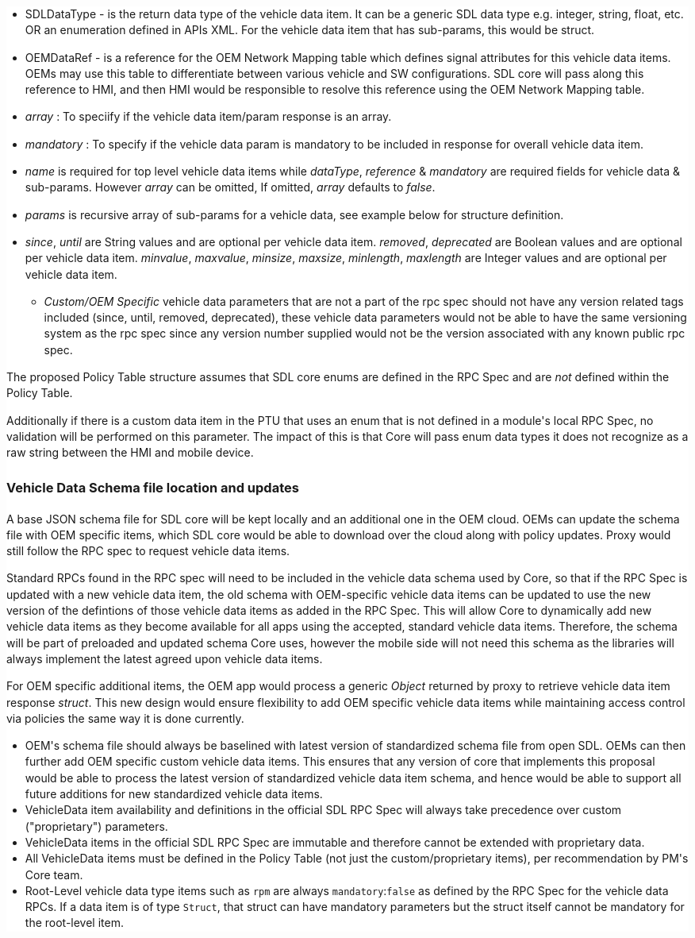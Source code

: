 * SDLDataType - is the return data type of the vehicle data item. It can be a generic SDL data type e.g. integer, string, float, etc. OR an enumeration defined in APIs XML. For the vehicle data item that has sub-params, this would be struct.
* OEMDataRef - is a reference for the OEM Network Mapping table which defines signal attributes for this vehicle data items. OEMs may use this table to differentiate between various vehicle and SW configurations. SDL core will pass along this reference to HMI, and then HMI would be responsible to resolve this reference using the OEM Network Mapping table.

* _array_ : To speciify if the vehicle data item/param response is an array.
* _mandatory_ : To specify if the vehicle data param is mandatory to be included in response for overall vehicle data item.
* _name_ is required for top level vehicle data items while _dataType_, _reference_ & _mandatory_ are required fields for vehicle data & sub-params. However _array_ can be omitted, If omitted, _array_ defaults to *false*.
* _params_ is recursive array of sub-params for a vehicle data, see example below for structure definition.
* _since_, _until_ are String values and are optional per vehicle data item. _removed_, _deprecated_ are Boolean values and are optional per vehicle data item. _minvalue_, _maxvalue_, _minsize_, _maxsize_, _minlength_, _maxlength_ are Integer values and are optional per vehicle data item.
  * _Custom/OEM Specific_ vehicle data parameters that are not a part of the rpc spec should not have any version related tags included (since, until, removed, deprecated), these vehicle data parameters would not be able to have the same versioning system as the rpc spec since any version number supplied would not be the version associated with any known public rpc spec.

The proposed Policy Table structure assumes that SDL core enums are defined in the RPC Spec and are _not_ defined within the Policy Table. 

Additionally if there is a custom data item in the PTU that uses an enum that is not defined in a module's local RPC Spec, no validation will be performed on this parameter. The impact of this is that Core will pass enum data types it does not recognize as a raw string between the HMI and mobile device.


### Vehicle Data Schema file location and updates
A base JSON schema file for SDL core will be kept locally and an additional one in the OEM cloud. OEMs can update the schema file with OEM specific items, which SDL core would be able to download over the cloud along with policy updates. Proxy would still follow the RPC spec to request vehicle data items.

Standard RPCs found in the RPC spec will need to be included in the vehicle data schema used by Core, so that if the RPC Spec is updated with a new vehicle data item, the old schema with OEM-specific vehicle data items can be updated to use the new version of the defintions of those vehicle data items as added in the RPC Spec. This will allow Core to dynamically add new vehicle data items as they become available for all apps using the accepted, standard vehicle data items. Therefore, the schema will be part of preloaded and updated schema Core uses, however the mobile side will not need this schema as the libraries will always implement the latest agreed upon vehicle data items.

For OEM specific additional items, the OEM app would process a generic _Object_ returned by proxy to retrieve vehicle data item response _struct_. This new design would ensure flexibility to add OEM specific vehicle data items while maintaining access control via policies the same way it is done currently.

* OEM's schema file should always be baselined with latest version of standardized schema file from open SDL. OEMs can then further add OEM specific custom vehicle data items. This ensures that any version of core that implements this proposal would be able to process the latest version of standardized vehicle data item schema, and hence would be able to support all future additions for new standardized vehicle data items.
* VehicleData item availability and definitions in the official SDL RPC Spec will always take precedence over custom ("proprietary") parameters.
* VehicleData items in the official SDL RPC Spec are immutable and therefore cannot be extended with proprietary data.
* All VehicleData items must be defined in the Policy Table (not just the custom/proprietary items), per recommendation by PM's Core team.
* Root-Level vehicle data type items such as `rpm` are always `mandatory`:`false` as defined by the RPC Spec for the vehicle data RPCs. If a data item is of type `Struct`, that struct can have mandatory parameters but the struct itself cannot be mandatory for the root-level item.
